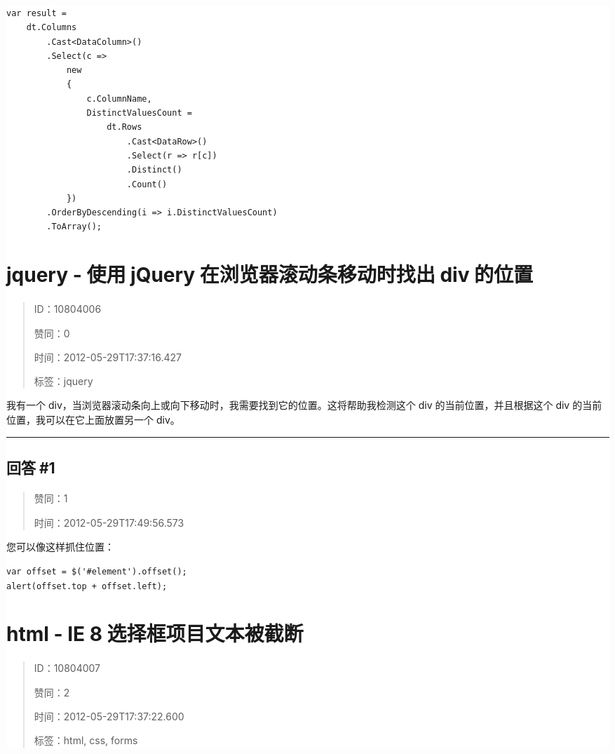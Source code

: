 ```
var result =
    dt.Columns
        .Cast<DataColumn>()
        .Select(c =>
            new
            {
                c.ColumnName,
                DistinctValuesCount =
                    dt.Rows
                        .Cast<DataRow>()
                        .Select(r => r[c])
                        .Distinct()
                        .Count()
            })
        .OrderByDescending(i => i.DistinctValuesCount)
        .ToArray(); 
```

# jquery - 使用 jQuery 在浏览器滚动条移动时找出 div 的位置

> ID：10804006
> 
> 赞同：0
> 
> 时间：2012-05-29T17:37:16.427
> 
> 标签：jquery

我有一个 div，当浏览器滚动条向上或向下移动时，我需要找到它的位置。这将帮助我检测这个 div 的当前位置，并且根据这个 div 的当前位置，我可以在它上面放置另一个 div。

* * *

## 回答 #1

> 赞同：1
> 
> 时间：2012-05-29T17:49:56.573

您可以像这样抓住位置：

```
var offset = $('#element').offset();
alert(offset.top + offset.left); 
```

# html - IE 8 选择框项目文本被截断

> ID：10804007
> 
> 赞同：2
> 
> 时间：2012-05-29T17:37:22.600
> 
> 标签：html, css, forms
